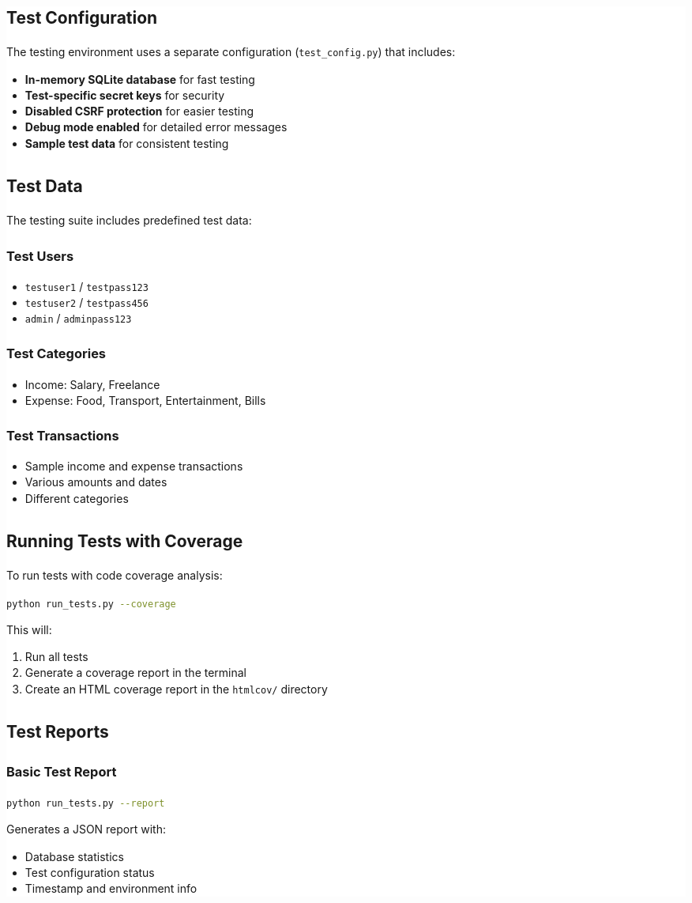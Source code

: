 ## Test Configuration

The testing environment uses a separate configuration (`test_config.py`) that includes:

- **In-memory SQLite database** for fast testing
- **Test-specific secret keys** for security
- **Disabled CSRF protection** for easier testing
- **Debug mode enabled** for detailed error messages
- **Sample test data** for consistent testing

## Test Data

The testing suite includes predefined test data:

### Test Users
- `testuser1` / `testpass123`
- `testuser2` / `testpass456`
- `admin` / `adminpass123`

### Test Categories
- Income: Salary, Freelance
- Expense: Food, Transport, Entertainment, Bills

### Test Transactions
- Sample income and expense transactions
- Various amounts and dates
- Different categories

## Running Tests with Coverage

To run tests with code coverage analysis:

```bash
python run_tests.py --coverage
```

This will:
1. Run all tests
2. Generate a coverage report in the terminal
3. Create an HTML coverage report in the `htmlcov/` directory

## Test Reports

### Basic Test Report
```bash
python run_tests.py --report
```

Generates a JSON report with:
- Database statistics
- Test configuration status
- Timestamp and environment info
